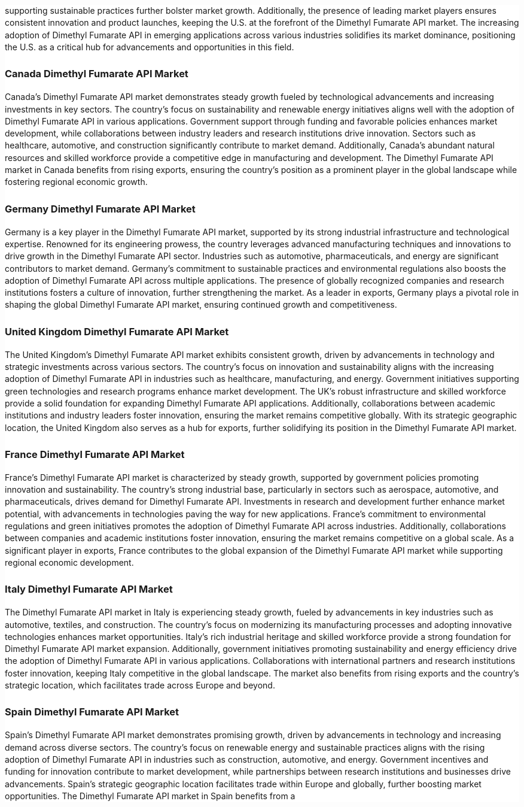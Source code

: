 supporting sustainable practices further bolster market growth. Additionally, the presence of leading market players ensures consistent innovation and product launches, keeping the U.S. at the forefront of the Dimethyl Fumarate API market. The increasing adoption of Dimethyl Fumarate API in emerging applications across various industries solidifies its market dominance, positioning the U.S. as a critical hub for advancements and opportunities in this field.</p><h3>Canada Dimethyl Fumarate API Market</h3><p>Canada&rsquo;s Dimethyl Fumarate API market demonstrates steady growth fueled by technological advancements and increasing investments in key sectors. The country&rsquo;s focus on sustainability and renewable energy initiatives aligns well with the adoption of Dimethyl Fumarate API in various applications. Government support through funding and favorable policies enhances market development, while collaborations between industry leaders and research institutions drive innovation. Sectors such as healthcare, automotive, and construction significantly contribute to market demand. Additionally, Canada&rsquo;s abundant natural resources and skilled workforce provide a competitive edge in manufacturing and development. The Dimethyl Fumarate API market in Canada benefits from rising exports, ensuring the country&rsquo;s position as a prominent player in the global landscape while fostering regional economic growth.</p><h3>Germany Dimethyl Fumarate API Market</h3><p>Germany is a key player in the Dimethyl Fumarate API market, supported by its strong industrial infrastructure and technological expertise. Renowned for its engineering prowess, the country leverages advanced manufacturing techniques and innovations to drive growth in the Dimethyl Fumarate API sector. Industries such as automotive, pharmaceuticals, and energy are significant contributors to market demand. Germany&rsquo;s commitment to sustainable practices and environmental regulations also boosts the adoption of Dimethyl Fumarate API across multiple applications. The presence of globally recognized companies and research institutions fosters a culture of innovation, further strengthening the market. As a leader in exports, Germany plays a pivotal role in shaping the global Dimethyl Fumarate API market, ensuring continued growth and competitiveness.</p><h3>United Kingdom Dimethyl Fumarate API Market</h3><p>The United Kingdom&rsquo;s Dimethyl Fumarate API market exhibits consistent growth, driven by advancements in technology and strategic investments across various sectors. The country&rsquo;s focus on innovation and sustainability aligns with the increasing adoption of Dimethyl Fumarate API in industries such as healthcare, manufacturing, and energy. Government initiatives supporting green technologies and research programs enhance market development. The UK&rsquo;s robust infrastructure and skilled workforce provide a solid foundation for expanding Dimethyl Fumarate API applications. Additionally, collaborations between academic institutions and industry leaders foster innovation, ensuring the market remains competitive globally. With its strategic geographic location, the United Kingdom also serves as a hub for exports, further solidifying its position in the Dimethyl Fumarate API market.</p><h3>France Dimethyl Fumarate API Market</h3><p>France&rsquo;s Dimethyl Fumarate API market is characterized by steady growth, supported by government policies promoting innovation and sustainability. The country&rsquo;s strong industrial base, particularly in sectors such as aerospace, automotive, and pharmaceuticals, drives demand for Dimethyl Fumarate API. Investments in research and development further enhance market potential, with advancements in technologies paving the way for new applications. France&rsquo;s commitment to environmental regulations and green initiatives promotes the adoption of Dimethyl Fumarate API across industries. Additionally, collaborations between companies and academic institutions foster innovation, ensuring the market remains competitive on a global scale. As a significant player in exports, France contributes to the global expansion of the Dimethyl Fumarate API market while supporting regional economic development.</p><h3>Italy Dimethyl Fumarate API Market</h3><p>The Dimethyl Fumarate API market in Italy is experiencing steady growth, fueled by advancements in key industries such as automotive, textiles, and construction. The country&rsquo;s focus on modernizing its manufacturing processes and adopting innovative technologies enhances market opportunities. Italy&rsquo;s rich industrial heritage and skilled workforce provide a strong foundation for Dimethyl Fumarate API market expansion. Additionally, government initiatives promoting sustainability and energy efficiency drive the adoption of Dimethyl Fumarate API in various applications. Collaborations with international partners and research institutions foster innovation, keeping Italy competitive in the global landscape. The market also benefits from rising exports and the country&rsquo;s strategic location, which facilitates trade across Europe and beyond.</p><h3>Spain Dimethyl Fumarate API Market</h3><p>Spain&rsquo;s Dimethyl Fumarate API market demonstrates promising growth, driven by advancements in technology and increasing demand across diverse sectors. The country&rsquo;s focus on renewable energy and sustainable practices aligns with the rising adoption of Dimethyl Fumarate API in industries such as construction, automotive, and energy. Government incentives and funding for innovation contribute to market development, while partnerships between research institutions and businesses drive advancements. Spain&rsquo;s strategic geographic location facilitates trade within Europe and globally, further boosting market opportunities. The Dimethyl Fumarate API market in Spain benefits from a